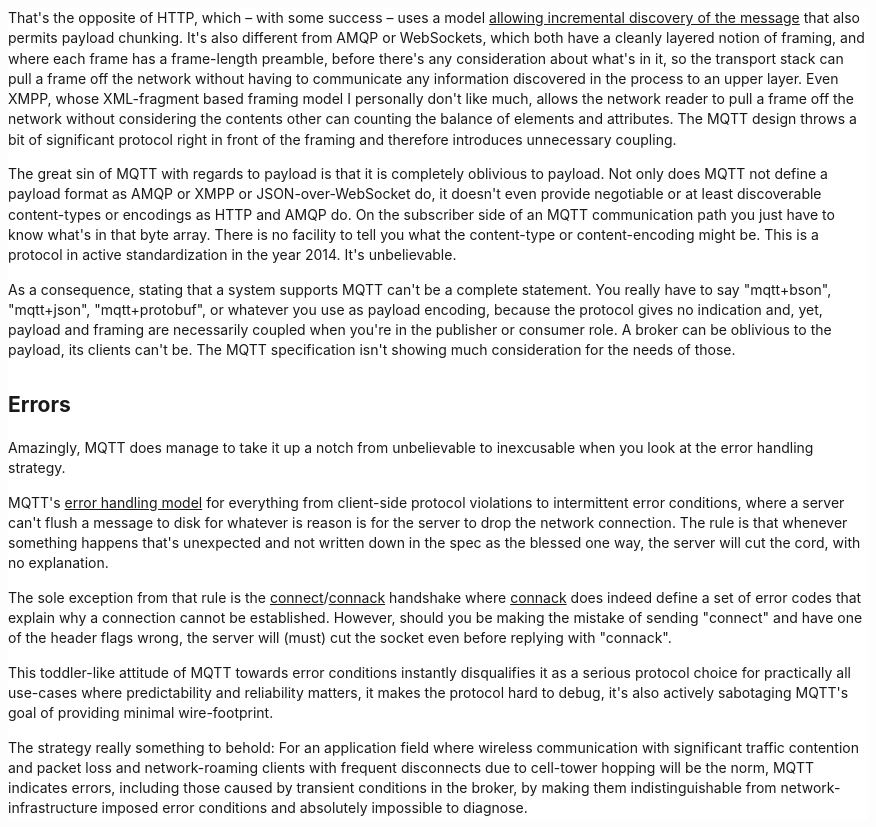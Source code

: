 That's the opposite of HTTP, which – with some success – uses a model [allowing incremental discovery of the message](http://vasters.com/clemensv/ct.ashx?id=c40aab2d-d325-4b34-8705-1cb6299369ad&amp;url=http%3a%2f%2fwww.w3.org%2fProtocols%2frfc2616%2frfc2616-sec4.html) that also permits payload chunking. It's also different from AMQP or WebSockets, which both have a cleanly layered notion of framing, and where each frame has a frame-length preamble, before there's any consideration about what's in it, so the transport stack can pull a frame off the network without having to communicate any information discovered in the process to an upper layer. Even XMPP, whose XML-fragment based framing model I personally don't like much, allows the network reader to pull a frame off the network without considering the contents other can counting the balance of elements and attributes. The MQTT design throws a bit of significant protocol right in front of the framing and therefore introduces unnecessary coupling. 

The great sin of MQTT with regards to payload is that it is completely oblivious to payload. Not only does MQTT not define a payload format as AMQP or XMPP or JSON-over-WebSocket do, it doesn't even provide negotiable or at least discoverable content-types or encodings as HTTP and AMQP do. On the subscriber side of an MQTT communication path you just have to know what's in that byte array. There is no facility to tell you what the content-type or content-encoding might be. This is a protocol in active standardization in the year 2014. It's unbelievable. 

As a consequence, stating that a system supports MQTT can't be a complete statement. You really have to say "mqtt+bson", "mqtt+json", "mqtt+protobuf", or whatever you use as payload encoding, because the protocol gives no indication and, yet, payload and framing are necessarily coupled when you're in the publisher or consumer role. A broker can be oblivious to the payload, its clients can't be. The MQTT specification isn't showing much consideration for the needs of those. 

## Errors 

Amazingly, MQTT does manage to take it up a notch from unbelievable to inexcusable when you look at the error handling strategy. 

MQTT's [error handling model](http://vasters.com/clemensv/ct.ashx?id=c40aab2d-d325-4b34-8705-1cb6299369ad&amp;url=http%3a%2f%2fdocs.oasis-open.org%2fmqtt%2fmqtt%2fv3.1.1%2fcs01%2fmqtt-v3.1.1-cs01.html) for everything from client-side protocol violations to intermittent error conditions, where a server can't flush a message to disk for whatever is reason is for the server to drop the network connection. The rule is that whenever something happens that's unexpected and not written down in the spec as the blessed one way, the server will cut the cord, with no explanation. 

The sole exception from that rule is the [connect](http://vasters.com/clemensv/ct.ashx?id=c40aab2d-d325-4b34-8705-1cb6299369ad&amp;url=http%3a%2f%2fdocs.oasis-open.org%2fmqtt%2fmqtt%2fv3.1.1%2fcs01%2fmqtt-v3.1.1-cs01.html)/[connack](http://vasters.com/clemensv/ct.ashx?id=c40aab2d-d325-4b34-8705-1cb6299369ad&amp;url=http%3a%2f%2fdocs.oasis-open.org%2fmqtt%2fmqtt%2fv3.1.1%2fcs01%2fmqtt-v3.1.1-cs01.html) handshake where [connack](http://vasters.com/clemensv/ct.ashx?id=c40aab2d-d325-4b34-8705-1cb6299369ad&amp;url=http%3a%2f%2fdocs.oasis-open.org%2fmqtt%2fmqtt%2fv3.1.1%2fcs01%2fmqtt-v3.1.1-cs01.html) does indeed define a set of error codes that explain why a connection cannot be established. However, should you be making the mistake of sending "connect" and have one of the header flags wrong, the server will (must) cut the socket even before replying with "connack". 

This toddler-like attitude of MQTT towards error conditions instantly disqualifies it as a serious protocol choice for practically all use-cases where predictability and reliability matters, it makes the protocol hard to debug, it's also actively sabotaging MQTT's goal of providing minimal wire-footprint. 

The strategy really something to behold: For an application field where wireless communication with significant traffic contention and packet loss and network-roaming clients with frequent disconnects due to cell-tower hopping will be the norm, MQTT indicates errors, including those caused by transient conditions in the broker, by making them indistinguishable from network-infrastructure imposed error conditions and absolutely impossible to diagnose. 
